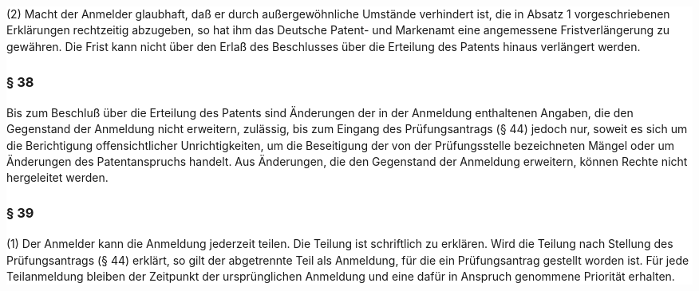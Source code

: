 (2) Macht der Anmelder glaubhaft, daß er durch außergewöhnliche Umstände
verhindert ist, die in Absatz 1 vorgeschriebenen Erklärungen rechtzeitig
abzugeben, so hat ihm das Deutsche Patent- und Markenamt eine
angemessene Fristverlängerung zu gewähren. Die Frist kann nicht über den
Erlaß des Beschlusses über die Erteilung des Patents hinaus verlängert
werden.

</div>

</div>

</div>

</div>

<span id="BJNR201170936BJNE005600311.html"></span>

### § 38  

<div>

<div class="jnhtml">

<div>

<div class="jurAbsatz">

Bis zum Beschluß über die Erteilung des Patents sind Änderungen der in
der Anmeldung enthaltenen Angaben, die den Gegenstand der Anmeldung
nicht erweitern, zulässig, bis zum Eingang des Prüfungsantrags (§ 44)
jedoch nur, soweit es sich um die Berichtigung offensichtlicher
Unrichtigkeiten, um die Beseitigung der von der Prüfungsstelle
bezeichneten Mängel oder um Änderungen des Patentanspruchs handelt. Aus
Änderungen, die den Gegenstand der Anmeldung erweitern, können Rechte
nicht hergeleitet werden.

</div>

</div>

</div>

</div>

<span id="BJNR201170936BJNE005704360.html"></span>

### § 39  

<div>

<div class="jnhtml">

<div>

<div class="jurAbsatz">

(1) Der Anmelder kann die Anmeldung jederzeit teilen. Die Teilung ist
schriftlich zu erklären. Wird die Teilung nach Stellung des
Prüfungsantrags (§ 44) erklärt, so gilt der abgetrennte Teil als
Anmeldung, für die ein Prüfungsantrag gestellt worden ist. Für jede
Teilanmeldung bleiben der Zeitpunkt der ursprünglichen Anmeldung und
eine dafür in Anspruch genommene Priorität erhalten.
